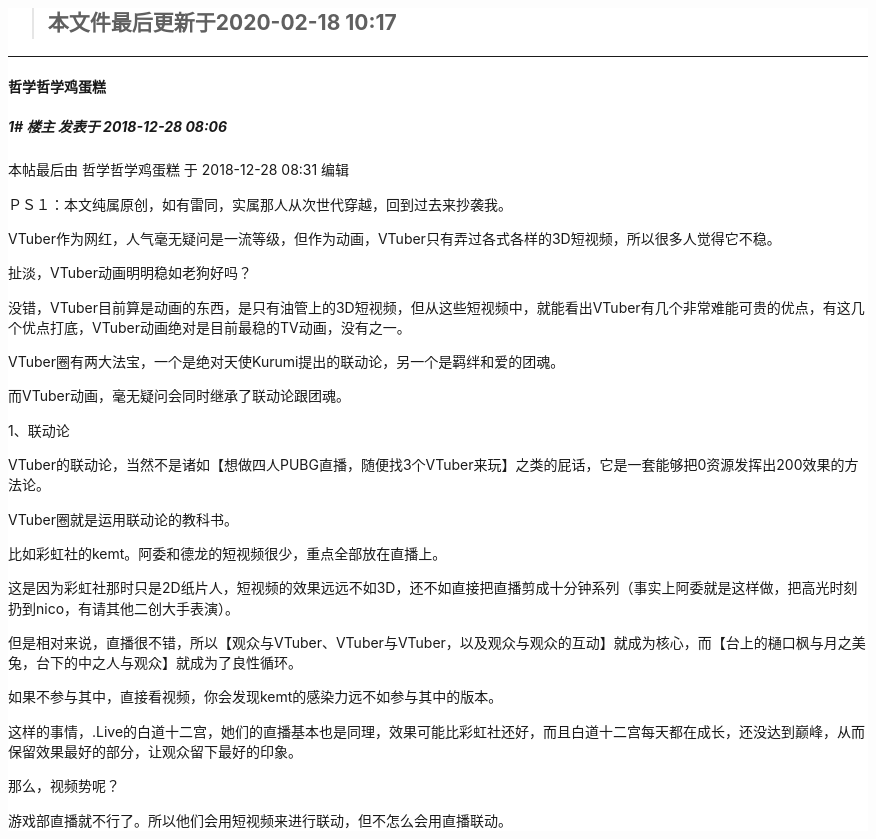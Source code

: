 > ## **本文件最后更新于2020-02-18 10:17** 



-----

####  哲学哲学鸡蛋糕  
##### 1#       楼主       发表于 2018-12-28 08:06



 本帖最后由 哲学哲学鸡蛋糕 于 2018-12-28 08:31 编辑 

ＰＳ１：本文纯属原创，如有雷同，实属那人从次世代穿越，回到过去来抄袭我。



VTuber作为网红，人气毫无疑问是一流等级，但作为动画，VTuber只有弄过各式各样的3D短视频，所以很多人觉得它不稳。



扯淡，VTuber动画明明稳如老狗好吗？



没错，VTuber目前算是动画的东西，是只有油管上的3D短视频，但从这些短视频中，就能看出VTuber有几个非常难能可贵的优点，有这几个优点打底，VTuber动画绝对是目前最稳的TV动画，没有之一。



VTuber圈有两大法宝，一个是绝对天使Kurumi提出的联动论，另一个是羁绊和爱的团魂。



而VTuber动画，毫无疑问会同时继承了联动论跟团魂。



1、联动论



VTuber的联动论，当然不是诸如【想做四人PUBG直播，随便找3个VTuber来玩】之类的屁话，它是一套能够把0资源发挥出200效果的方法论。



VTuber圈就是运用联动论的教科书。



比如彩虹社的kemt。阿委和德龙的短视频很少，重点全部放在直播上。



这是因为彩虹社那时只是2D纸片人，短视频的效果远远不如3D，还不如直接把直播剪成十分钟系列（事实上阿委就是这样做，把高光时刻扔到nico，有请其他二创大手表演）。



但是相对来说，直播很不错，所以【观众与VTuber、VTuber与VTuber，以及观众与观众的互动】就成为核心，而【台上的樋口枫与月之美兔，台下的中之人与观众】就成为了良性循环。



如果不参与其中，直接看视频，你会发现kemt的感染力远不如参与其中的版本。



这样的事情，.Live的白道十二宫，她们的直播基本也是同理，效果可能比彩虹社还好，而且白道十二宫每天都在成长，还没达到巅峰，从而保留效果最好的部分，让观众留下最好的印象。



那么，视频势呢？



游戏部直播就不行了。所以他们会用短视频来进行联动，但不怎么会用直播联动。
